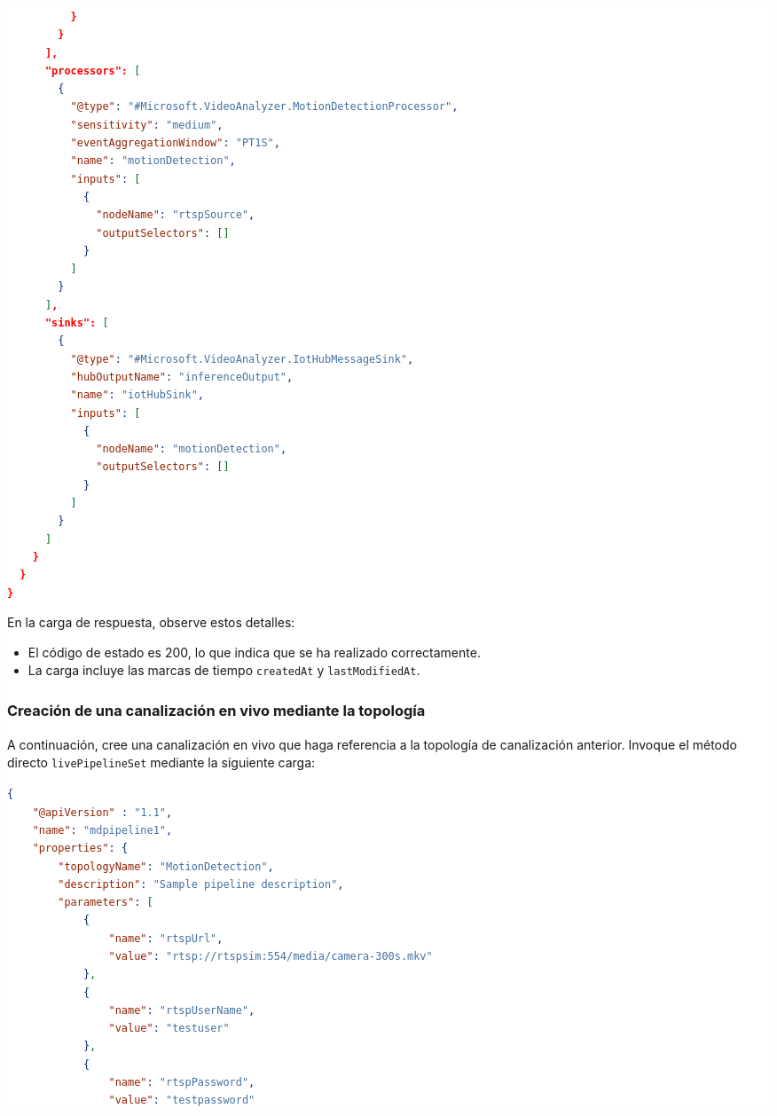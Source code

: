 ```json
          }
        }
      ],
      "processors": [
        {
          "@type": "#Microsoft.VideoAnalyzer.MotionDetectionProcessor",
          "sensitivity": "medium",
          "eventAggregationWindow": "PT1S",
          "name": "motionDetection",
          "inputs": [
            {
              "nodeName": "rtspSource",
              "outputSelectors": []
            }
          ]
        }
      ],
      "sinks": [
        {
          "@type": "#Microsoft.VideoAnalyzer.IotHubMessageSink",
          "hubOutputName": "inferenceOutput",
          "name": "iotHubSink",
          "inputs": [
            {
              "nodeName": "motionDetection",
              "outputSelectors": []
            }
          ]
        }
      ]
    }
  }
}
```

En la carga de respuesta, observe estos detalles:

* El código de estado es 200, lo que indica que se ha realizado correctamente.
* La carga incluye las marcas de tiempo `createdAt` y `lastModifiedAt`.

### <a name="create-a-live-pipeline-using-the-topology"></a>Creación de una canalización en vivo mediante la topología

A continuación, cree una canalización en vivo que haga referencia a la topología de canalización anterior. Invoque el método directo `livePipelineSet` mediante la siguiente carga:

```json
{
    "@apiVersion" : "1.1",
    "name": "mdpipeline1",
    "properties": {
        "topologyName": "MotionDetection",
        "description": "Sample pipeline description",
        "parameters": [
            {
                "name": "rtspUrl",
                "value": "rtsp://rtspsim:554/media/camera-300s.mkv"
            },
            {
                "name": "rtspUserName",
                "value": "testuser"
            },
            {
                "name": "rtspPassword",
                "value": "testpassword"
```